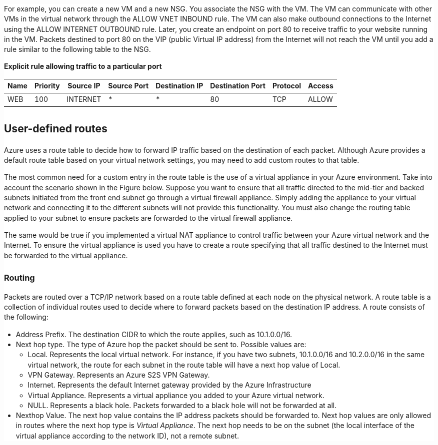 For example, you can create a new VM and a new NSG. You associate the NSG with the VM. The VM can communicate with other VMs in the virtual network through the
ALLOW VNET INBOUND rule. The VM can also make outbound connections to the Internet using the ALLOW INTERNET OUTBOUND rule. Later, you create an endpoint on port 80
to receive traffic to your website running in the VM. Packets destined to port 80 on the VIP (public Virtual IP address) from the Internet will not reach the VM until
you add a rule similar to the following table to the NSG.

**Explicit rule allowing traffic to a particular port**

| Name | Priority | Source IP | Source Port | Destination IP | Destination Port | Protocol | Access |
| --- | --- | --- | --- | --- | --- | --- | --- |
| WEB |100 |INTERNET |* |* |80 |TCP |ALLOW |

## User-defined routes
Azure uses a route table to decide how to forward IP traffic based on the destination of each packet. Although Azure provides a default route table based on
your virtual network settings, you may need to add custom routes to that table.

The most common need for a custom entry in the route table is the use of a virtual appliance in your Azure environment. Take into account the scenario shown in
the Figure below. Suppose you want to ensure that all traffic directed to the mid-tier and backed subnets initiated from the front end subnet go through a
virtual firewall appliance. Simply adding the appliance to your virtual network and connecting it to the different subnets will not provide this functionality.
You must also change the routing table applied to your subnet to ensure packets are forwarded to the virtual firewall appliance.

The same would be true if you implemented a virtual NAT appliance to control traffic between your Azure virtual network and the Internet. To ensure the virtual
appliance is used you have to create a route specifying that all traffic destined to the Internet must be forwarded to the virtual appliance.

### Routing
Packets are routed over a TCP/IP network based on a route table defined at each node on the physical network. A route table is a collection of individual
routes used to decide where to forward packets based on the destination IP address. A route consists of the following:

* Address Prefix. The destination CIDR to which the route applies, such as 10.1.0.0/16.
* Next hop type. The type of Azure hop the packet should be sent to. Possible values are:
  * Local. Represents the local virtual network. For instance, if you have two subnets, 10.1.0.0/16 and 10.2.0.0/16 in the same virtual network, the route for each subnet in the route table will have a next hop value of Local.
  * VPN Gateway. Represents an Azure S2S VPN Gateway.
  * Internet. Represents the default Internet gateway provided by the Azure Infrastructure
  * Virtual Appliance. Represents a virtual appliance you added to your Azure virtual network.
  * NULL. Represents a black hole. Packets forwarded to a black hole will not be forwarded at all.
* Nexthop Value. The next hop value contains the IP address packets should be forwarded to. Next hop values are only allowed in routes where the next hop type is *Virtual Appliance*. The next hop needs to be on the subnet (the local interface of the virtual appliance according to the network ID), not a remote subnet.
